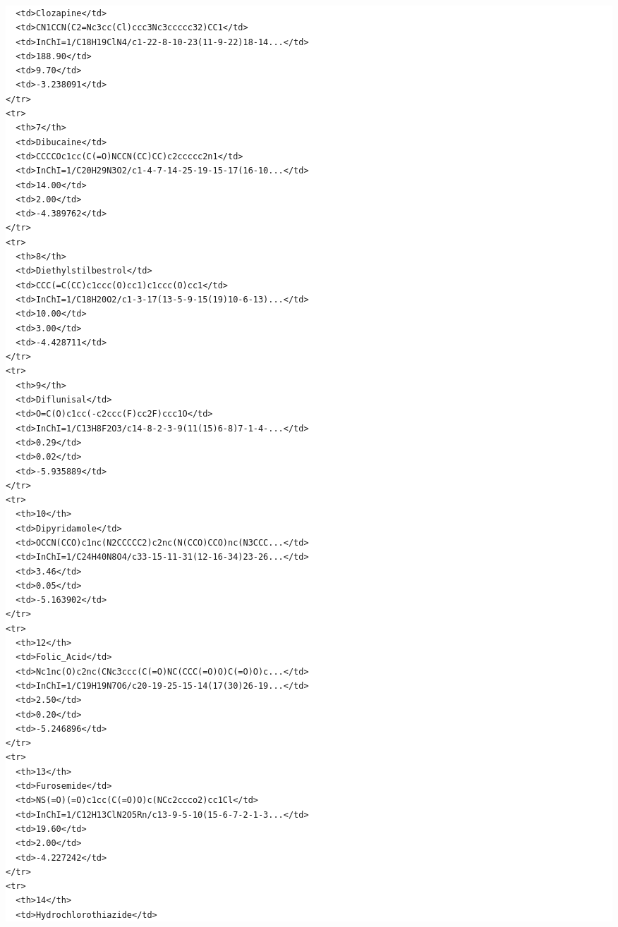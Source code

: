       <td>Clozapine</td>
      <td>CN1CCN(C2=Nc3cc(Cl)ccc3Nc3ccccc32)CC1</td>
      <td>InChI=1/C18H19ClN4/c1-22-8-10-23(11-9-22)18-14...</td>
      <td>188.90</td>
      <td>9.70</td>
      <td>-3.238091</td>
    </tr>
    <tr>
      <th>7</th>
      <td>Dibucaine</td>
      <td>CCCCOc1cc(C(=O)NCCN(CC)CC)c2ccccc2n1</td>
      <td>InChI=1/C20H29N3O2/c1-4-7-14-25-19-15-17(16-10...</td>
      <td>14.00</td>
      <td>2.00</td>
      <td>-4.389762</td>
    </tr>
    <tr>
      <th>8</th>
      <td>Diethylstilbestrol</td>
      <td>CCC(=C(CC)c1ccc(O)cc1)c1ccc(O)cc1</td>
      <td>InChI=1/C18H20O2/c1-3-17(13-5-9-15(19)10-6-13)...</td>
      <td>10.00</td>
      <td>3.00</td>
      <td>-4.428711</td>
    </tr>
    <tr>
      <th>9</th>
      <td>Diflunisal</td>
      <td>O=C(O)c1cc(-c2ccc(F)cc2F)ccc1O</td>
      <td>InChI=1/C13H8F2O3/c14-8-2-3-9(11(15)6-8)7-1-4-...</td>
      <td>0.29</td>
      <td>0.02</td>
      <td>-5.935889</td>
    </tr>
    <tr>
      <th>10</th>
      <td>Dipyridamole</td>
      <td>OCCN(CCO)c1nc(N2CCCCC2)c2nc(N(CCO)CCO)nc(N3CCC...</td>
      <td>InChI=1/C24H40N8O4/c33-15-11-31(12-16-34)23-26...</td>
      <td>3.46</td>
      <td>0.05</td>
      <td>-5.163902</td>
    </tr>
    <tr>
      <th>12</th>
      <td>Folic_Acid</td>
      <td>Nc1nc(O)c2nc(CNc3ccc(C(=O)NC(CCC(=O)O)C(=O)O)c...</td>
      <td>InChI=1/C19H19N7O6/c20-19-25-15-14(17(30)26-19...</td>
      <td>2.50</td>
      <td>0.20</td>
      <td>-5.246896</td>
    </tr>
    <tr>
      <th>13</th>
      <td>Furosemide</td>
      <td>NS(=O)(=O)c1cc(C(=O)O)c(NCc2ccco2)cc1Cl</td>
      <td>InChI=1/C12H13ClN2O5Rn/c13-9-5-10(15-6-7-2-1-3...</td>
      <td>19.60</td>
      <td>2.00</td>
      <td>-4.227242</td>
    </tr>
    <tr>
      <th>14</th>
      <td>Hydrochlorothiazide</td>